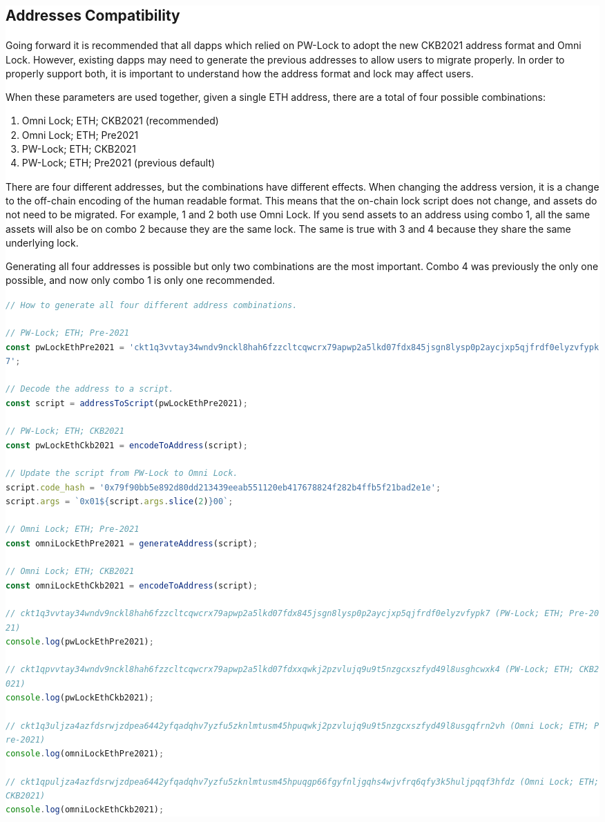 ## Addresses Compatibility

Going forward it is recommended that all dapps which relied on PW-Lock to adopt the new CKB2021 address format and Omni Lock. However, existing dapps may need to generate the previous addresses to allow users to migrate properly. In order to properly support both, it is important to understand how the address format and lock may affect users.

When these parameters are used together, given a single ETH address, there are a total of four possible combinations:

1. Omni Lock; ETH; CKB2021 (recommended)
2. Omni Lock; ETH; Pre2021
3. PW-Lock; ETH; CKB2021
4. PW-Lock; ETH; Pre2021 (previous default)

There are four different addresses, but the combinations have different effects. When changing the address version, it is a change to the off-chain encoding of the human readable format. This means that the on-chain lock script does not change, and assets do not need to be migrated. For example, 1 and 2 both use Omni Lock. If you send assets to an address using combo 1, all the same assets will also be on combo 2 because they are the same lock. The same is true with 3 and 4 because they share the same underlying lock.

Generating all four addresses is possible but only two combinations are the most important. Combo 4 was previously the only one possible, and now only combo 1 is only one recommended.

```typescript
// How to generate all four different address combinations.

// PW-Lock; ETH; Pre-2021
const pwLockEthPre2021 = 'ckt1q3vvtay34wndv9nckl8hah6fzzcltcqwcrx79apwp2a5lkd07fdx845jsgn8lysp0p2aycjxp5qjfrdf0elyzvfypk7';

// Decode the address to a script.
const script = addressToScript(pwLockEthPre2021);

// PW-Lock; ETH; CKB2021
const pwLockEthCkb2021 = encodeToAddress(script);

// Update the script from PW-Lock to Omni Lock.
script.code_hash = '0x79f90bb5e892d80dd213439eeab551120eb417678824f282b4ffb5f21bad2e1e';
script.args = `0x01${script.args.slice(2)}00`;

// Omni Lock; ETH; Pre-2021
const omniLockEthPre2021 = generateAddress(script);

// Omni Lock; ETH; CKB2021
const omniLockEthCkb2021 = encodeToAddress(script);

// ckt1q3vvtay34wndv9nckl8hah6fzzcltcqwcrx79apwp2a5lkd07fdx845jsgn8lysp0p2aycjxp5qjfrdf0elyzvfypk7 (PW-Lock; ETH; Pre-2021)
console.log(pwLockEthPre2021);

// ckt1qpvvtay34wndv9nckl8hah6fzzcltcqwcrx79apwp2a5lkd07fdxxqwkj2pzvlujq9u9t5nzgcxszfyd49l8usghcwxk4 (PW-Lock; ETH; CKB2021)
console.log(pwLockEthCkb2021);

// ckt1q3uljza4azfdsrwjzdpea6442yfqadqhv7yzfu5zknlmtusm45hpuqwkj2pzvlujq9u9t5nzgcxszfyd49l8usgqfrn2vh (Omni Lock; ETH; Pre-2021)
console.log(omniLockEthPre2021);

// ckt1qpuljza4azfdsrwjzdpea6442yfqadqhv7yzfu5zknlmtusm45hpuqgp66fgyfnljgqhs4wjvfrq6qfy3k5huljpqqf3hfdz (Omni Lock; ETH; CKB2021)
console.log(omniLockEthCkb2021);
```
